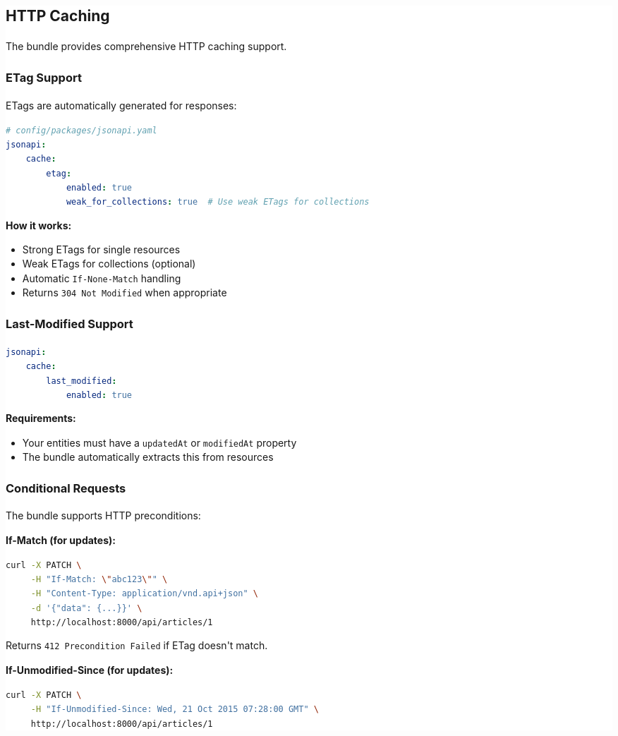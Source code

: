 
## HTTP Caching

The bundle provides comprehensive HTTP caching support.

### ETag Support

ETags are automatically generated for responses:

```yaml
# config/packages/jsonapi.yaml
jsonapi:
    cache:
        etag:
            enabled: true
            weak_for_collections: true  # Use weak ETags for collections
```

**How it works:**
- Strong ETags for single resources
- Weak ETags for collections (optional)
- Automatic `If-None-Match` handling
- Returns `304 Not Modified` when appropriate

### Last-Modified Support

```yaml
jsonapi:
    cache:
        last_modified:
            enabled: true
```

**Requirements:**
- Your entities must have a `updatedAt` or `modifiedAt` property
- The bundle automatically extracts this from resources

### Conditional Requests

The bundle supports HTTP preconditions:

**If-Match (for updates):**
```bash
curl -X PATCH \
     -H "If-Match: \"abc123\"" \
     -H "Content-Type: application/vnd.api+json" \
     -d '{"data": {...}}' \
     http://localhost:8000/api/articles/1
```

Returns `412 Precondition Failed` if ETag doesn't match.

**If-Unmodified-Since (for updates):**
```bash
curl -X PATCH \
     -H "If-Unmodified-Since: Wed, 21 Oct 2015 07:28:00 GMT" \
     http://localhost:8000/api/articles/1
```
